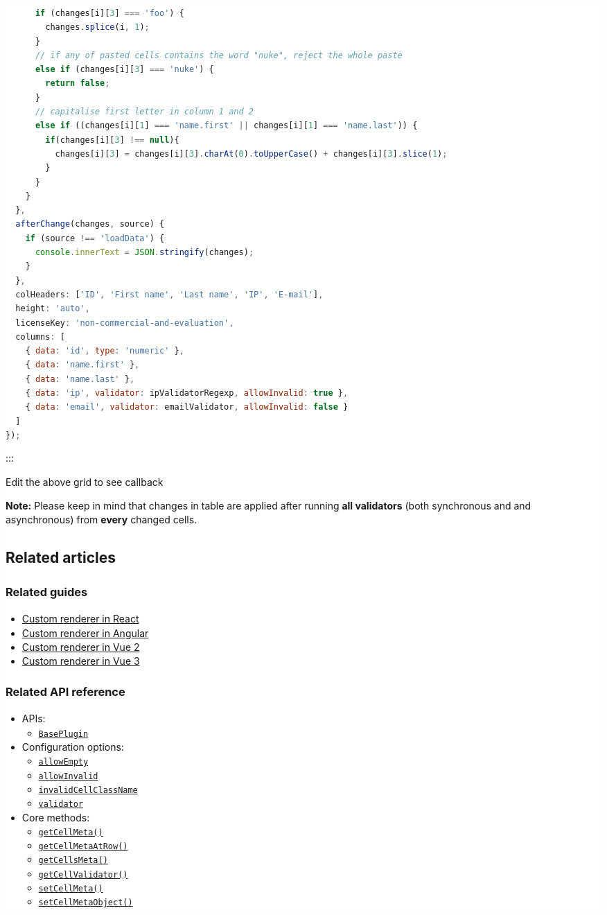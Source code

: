 ```js
      if (changes[i][3] === 'foo') {
        changes.splice(i, 1);
      }
      // if any of pasted cells contains the word "nuke", reject the whole paste
      else if (changes[i][3] === 'nuke') {
        return false;
      }
      // capitalise first letter in column 1 and 2
      else if ((changes[i][1] === 'name.first' || changes[i][1] === 'name.last')) {
        if(changes[i][3] !== null){
          changes[i][3] = changes[i][3].charAt(0).toUpperCase() + changes[i][3].slice(1);
        }
      }
    }
  },
  afterChange(changes, source) {
    if (source !== 'loadData') {
      console.innerText = JSON.stringify(changes);
    }
  },
  colHeaders: ['ID', 'First name', 'Last name', 'IP', 'E-mail'],
  height: 'auto',
  licenseKey: 'non-commercial-and-evaluation',
  columns: [
    { data: 'id', type: 'numeric' },
    { data: 'name.first' },
    { data: 'name.last' },
    { data: 'ip', validator: ipValidatorRegexp, allowInvalid: true },
    { data: 'email', validator: emailValidator, allowInvalid: false }
  ]
});
```
:::

Edit the above grid to see callback

**Note:** Please keep in mind that changes in table are applied after running **all validators** (both synchronous and and asynchronous) from **every** changed cells.

## Related articles

### Related guides

- [Custom renderer in React](@/guides/integrate-with-react/react-custom-renderer-example.md)
- [Custom renderer in Angular](@/guides/integrate-with-angular/angular-custom-renderer-example.md)
- [Custom renderer in Vue 2](@/guides/integrate-with-vue/vue-custom-renderer-example.md)
- [Custom renderer in Vue 3](@/guides/integrate-with-vue3/vue3-custom-renderer-example.md)

### Related API reference

- APIs:
  - [`BasePlugin`](@/api/basePlugin.md)
- Configuration options:
  - [`allowEmpty`](@/api/options.md#allowempty)
  - [`allowInvalid`](@/api/options.md#allowinvalid)
  - [`invalidCellClassName`](@/api/options.md#invalidcellclassname)
  - [`validator`](@/api/options.md#validator)
- Core methods:
  - [`getCellMeta()`](@/api/core.md#getcellmeta)
  - [`getCellMetaAtRow()`](@/api/core.md#getcellmetaatrow)
  - [`getCellsMeta()`](@/api/core.md#getcellsmeta)
  - [`getCellValidator()`](@/api/core.md#getcellvalidator)
  - [`setCellMeta()`](@/api/core.md#setcellmeta)
  - [`setCellMetaObject()`](@/api/core.md#setcellmetaobject)